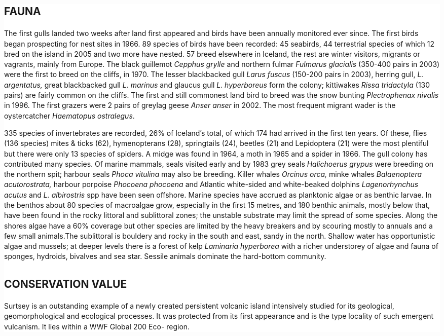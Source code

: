 FAUNA
-----

The first gulls landed two weeks after land first appeared and birds
have been annually monitored ever since. The first birds began
prospecting for nest sites in 1966. 89 species of birds have been
recorded: 45 seabirds, 44 terrestrial species of which 12 bred on the
island in 2005 and two more have nested. 57 breed elsewhere in Iceland,
the rest are winter visitors, migrants or vagrants, mainly from Europe.
The black guillemot *Cepphus grylle* and northern fulmar *Fulmarus
glacialis* (350-400 pairs in 2003) were the first to breed on the
cliffs, in 1970. The lesser blackbacked gull *Larus fuscus* (150-200
pairs in 2003), herring gull, *L. argentatus,* great blackbacked gull
*L. marinus* and glaucus gull *L. hyperboreus* form the colony;
kittiwakes *Rissa tridactyla* (130 pairs) are fairly common on the
cliffs. The first and still commonest land bird to breed was the snow
bunting *Plectrophenax nivalis* in 1996. The first grazers were 2 pairs
of greylag geese *Anser anser* in 2002. The most frequent migrant wader
is the oystercatcher *Haematopus ostralegus*.

335 species of invertebrates are recorded, 26% of Iceland’s total, of
which 174 had arrived in the first ten years. Of these, flies (136
species) mites & ticks (62), hymenopterans (28), springtails (24),
beetles (21) and Lepidoptera (21) were the most plentiful but there were
only 13 species of spiders. A midge was found in 1964, a moth in 1965
and a spider in 1966. The gull colony has contributed many species. Of
marine mammals, seals visited early and by 1983 grey seals *Halichoerus
grypus* were breeding on the northern spit; harbour seals *Phoca
vitulina* may also be breeding. Killer whales *Orcinus orca,* minke
whales *Balaenoptera acutorostrata,* harbour porpoise *Phocoena
phocoena* and Atlantic white-sided and white-beaked dolphins
*Lagenorhynchus acutus* and *L. albirostris* spp have been seen
offshore. Marine species have accrued as planktonic algae or as benthic
larvae. In the benthos about 80 species of macroalgae grow, especially
in the first 15 metres, and 180 benthic animals, mostly below that, have
been found in the rocky littoral and sublittoral zones; the unstable
substrate may limit the spread of some species. Along the shores algae
have a 60% coverage but other species are limited by the heavy breakers
and by scouring mostly to annuals and a few small animals.The
sublittoral is bouldery and rocky in the south and east, sandy in the
north. Shallow water has opportunistic algae and mussels; at deeper
levels there is a forest of kelp *Laminaria hyperborea* with a richer
understorey of algae and fauna of sponges, hydroids, bivalves and sea
star. Sessile animals dominate the hard-bottom community.

CONSERVATION VALUE
------------------

Surtsey is an outstanding example of a newly created persistent volcanic
island intensively studied for its geological, geomorphological and
ecological processes. It was protected from its first appearance and is
the type locality of such emergent vulcanism. It lies within a WWF
Global 200 Eco- region.
